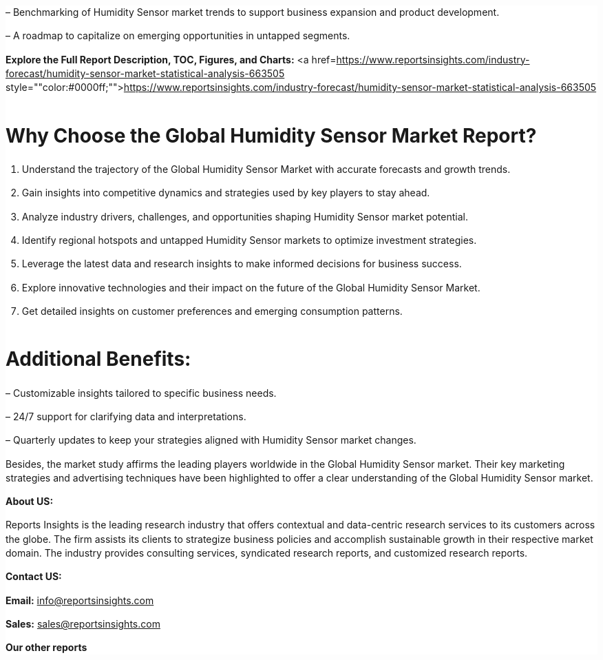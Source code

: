 – Benchmarking of Humidity Sensor market trends to support business expansion and product development.

– A roadmap to capitalize on emerging opportunities in untapped segments.

<strong>Explore the Full Report Description, TOC, Figures, and Charts:</strong>
<a href=https://www.reportsinsights.com/industry-forecast/humidity-sensor-market-statistical-analysis-663505 style=""color:#0000ff;"">https://www.reportsinsights.com/industry-forecast/humidity-sensor-market-statistical-analysis-663505</a>

# <strong>Why Choose the Global Humidity Sensor Market Report?</strong>

1. Understand the trajectory of the Global Humidity Sensor Market with accurate forecasts and growth trends.

2. Gain insights into competitive dynamics and strategies used by key players to stay ahead.

3. Analyze industry drivers, challenges, and opportunities shaping Humidity Sensor market potential.

4. Identify regional hotspots and untapped Humidity Sensor markets to optimize investment strategies.

5. Leverage the latest data and research insights to make informed decisions for business success.

6. Explore innovative technologies and their impact on the future of the Global Humidity Sensor Market.

7. Get detailed insights on customer preferences and emerging consumption patterns.

# <strong>Additional Benefits:</strong>

– Customizable insights tailored to specific business needs.

– 24/7 support for clarifying data and interpretations.

– Quarterly updates to keep your strategies aligned with Humidity Sensor market changes.

Besides, the market study affirms the leading players worldwide in the Global Humidity Sensor market. Their key marketing strategies and advertising techniques have been highlighted to offer a clear understanding of the Global Humidity Sensor market.

<strong><strong>About US</strong>:</strong>

Reports Insights is the leading research industry that offers contextual and data-centric research services to its customers across the globe. The firm assists its clients to strategize business policies and accomplish sustainable growth in their respective market domain. The industry provides consulting services, syndicated research reports, and customized research reports.

<strong>Contact US:</strong>

<p class=><b>Email:</b> <a href=mailto:info@reportsinsights.com>info@reportsinsights.com</a></p>
<p class=><b>Sales:</b> <a href=mailto:sales@reportsinsights.com>sales@reportsinsights.com</a></p>

<strong>Our other reports</strong>
